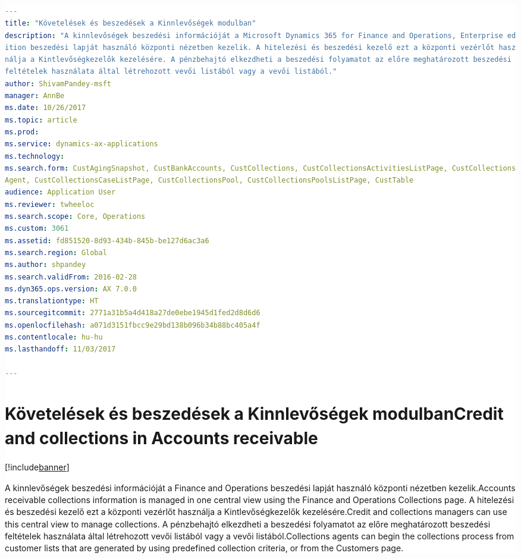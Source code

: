 ```yaml
---
title: "Követelések és beszedések a Kinnlevőségek modulban"
description: "A kinnlevőségek beszedési információját a Microsoft Dynamics 365 for Finance and Operations, Enterprise edition beszedési lapját használó központi nézetben kezelik. A hitelezési és beszedési kezelő ezt a központi vezérlőt használja a Kintlevőségkezelők kezelésére. A pénzbehajtó elkezdheti a beszedési folyamatot az előre meghatározott beszedési feltételek használata által létrehozott vevői listából vagy a vevői listából."
author: ShivamPandey-msft
manager: AnnBe
ms.date: 10/26/2017
ms.topic: article
ms.prod: 
ms.service: dynamics-ax-applications
ms.technology: 
ms.search.form: CustAgingSnapshot, CustBankAccounts, CustCollections, CustCollectionsActivitiesListPage, CustCollectionsAgent, CustCollectionsCaseListPage, CustCollectionsPool, CustCollectionsPoolsListPage, CustTable
audience: Application User
ms.reviewer: twheeloc
ms.search.scope: Core, Operations
ms.custom: 3061
ms.assetid: fd851520-8d93-434b-845b-be127d6ac3a6
ms.search.region: Global
ms.author: shpandey
ms.search.validFrom: 2016-02-28
ms.dyn365.ops.version: AX 7.0.0
ms.translationtype: HT
ms.sourcegitcommit: 2771a31b5a4d418a27de0ebe1945d1fed2d8d6d6
ms.openlocfilehash: a071d3151fbcc9e29bd138b096b34b88bc405a4f
ms.contentlocale: hu-hu
ms.lasthandoff: 11/03/2017

---
```


# <a name="credit-and-collections-in-accounts-receivable"></a><span data-ttu-id="1b8fe-105">Követelések és beszedések a Kinnlevőségek modulban</span><span class="sxs-lookup"><span data-stu-id="1b8fe-105">Credit and collections in Accounts receivable</span></span>

[!include[banner](../includes/banner.md)]


<span data-ttu-id="1b8fe-106">A kinnlevőségek beszedési információját a Finance and Operations beszedési lapját használó központi nézetben kezelik.</span><span class="sxs-lookup"><span data-stu-id="1b8fe-106">Accounts receivable collections information is managed in one central view using the Finance and Operations Collections page.</span></span> <span data-ttu-id="1b8fe-107">A hitelezési és beszedési kezelő ezt a központi vezérlőt használja a Kintlevőségkezelők kezelésére.</span><span class="sxs-lookup"><span data-stu-id="1b8fe-107">Credit and collections managers can use this central view to manage collections.</span></span> <span data-ttu-id="1b8fe-108">A pénzbehajtó elkezdheti a beszedési folyamatot az előre meghatározott beszedési feltételek használata által létrehozott vevői listából vagy a vevői listából.</span><span class="sxs-lookup"><span data-stu-id="1b8fe-108">Collections agents can begin the collections process from customer lists that are generated by using predefined collection criteria, or from the Customers page.</span></span>
